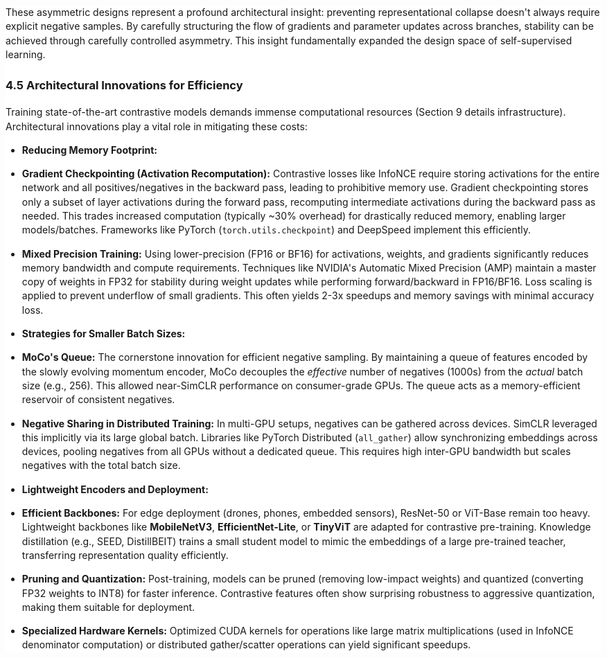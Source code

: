 These asymmetric designs represent a profound architectural insight: preventing representational collapse doesn't always require explicit negative samples. By carefully structuring the flow of gradients and parameter updates across branches, stability can be achieved through carefully controlled asymmetry. This insight fundamentally expanded the design space of self-supervised learning.

### 4.5 Architectural Innovations for Efficiency

Training state-of-the-art contrastive models demands immense computational resources (Section 9 details infrastructure). Architectural innovations play a vital role in mitigating these costs:

*   **Reducing Memory Footprint:**

*   **Gradient Checkpointing (Activation Recomputation):** Contrastive losses like InfoNCE require storing activations for the entire network and all positives/negatives in the backward pass, leading to prohibitive memory use. Gradient checkpointing stores only a subset of layer activations during the forward pass, recomputing intermediate activations during the backward pass as needed. This trades increased computation (typically ~30% overhead) for drastically reduced memory, enabling larger models/batches. Frameworks like PyTorch (`torch.utils.checkpoint`) and DeepSpeed implement this efficiently.

*   **Mixed Precision Training:** Using lower-precision (FP16 or BF16) for activations, weights, and gradients significantly reduces memory bandwidth and compute requirements. Techniques like NVIDIA's Automatic Mixed Precision (AMP) maintain a master copy of weights in FP32 for stability during weight updates while performing forward/backward in FP16/BF16. Loss scaling is applied to prevent underflow of small gradients. This often yields 2-3x speedups and memory savings with minimal accuracy loss.

*   **Strategies for Smaller Batch Sizes:**

*   **MoCo's Queue:** The cornerstone innovation for efficient negative sampling. By maintaining a queue of features encoded by the slowly evolving momentum encoder, MoCo decouples the *effective* number of negatives (1000s) from the *actual* batch size (e.g., 256). This allowed near-SimCLR performance on consumer-grade GPUs. The queue acts as a memory-efficient reservoir of consistent negatives.

*   **Negative Sharing in Distributed Training:** In multi-GPU setups, negatives can be gathered across devices. SimCLR leveraged this implicitly via its large global batch. Libraries like PyTorch Distributed (`all_gather`) allow synchronizing embeddings across devices, pooling negatives from all GPUs without a dedicated queue. This requires high inter-GPU bandwidth but scales negatives with the total batch size.

*   **Lightweight Encoders and Deployment:**

*   **Efficient Backbones:** For edge deployment (drones, phones, embedded sensors), ResNet-50 or ViT-Base remain too heavy. Lightweight backbones like **MobileNetV3**, **EfficientNet-Lite**, or **TinyViT** are adapted for contrastive pre-training. Knowledge distillation (e.g., SEED, DistillBEIT) trains a small student model to mimic the embeddings of a large pre-trained teacher, transferring representation quality efficiently.

*   **Pruning and Quantization:** Post-training, models can be pruned (removing low-impact weights) and quantized (converting FP32 weights to INT8) for faster inference. Contrastive features often show surprising robustness to aggressive quantization, making them suitable for deployment.

*   **Specialized Hardware Kernels:** Optimized CUDA kernels for operations like large matrix multiplications (used in InfoNCE denominator computation) or distributed gather/scatter operations can yield significant speedups.
